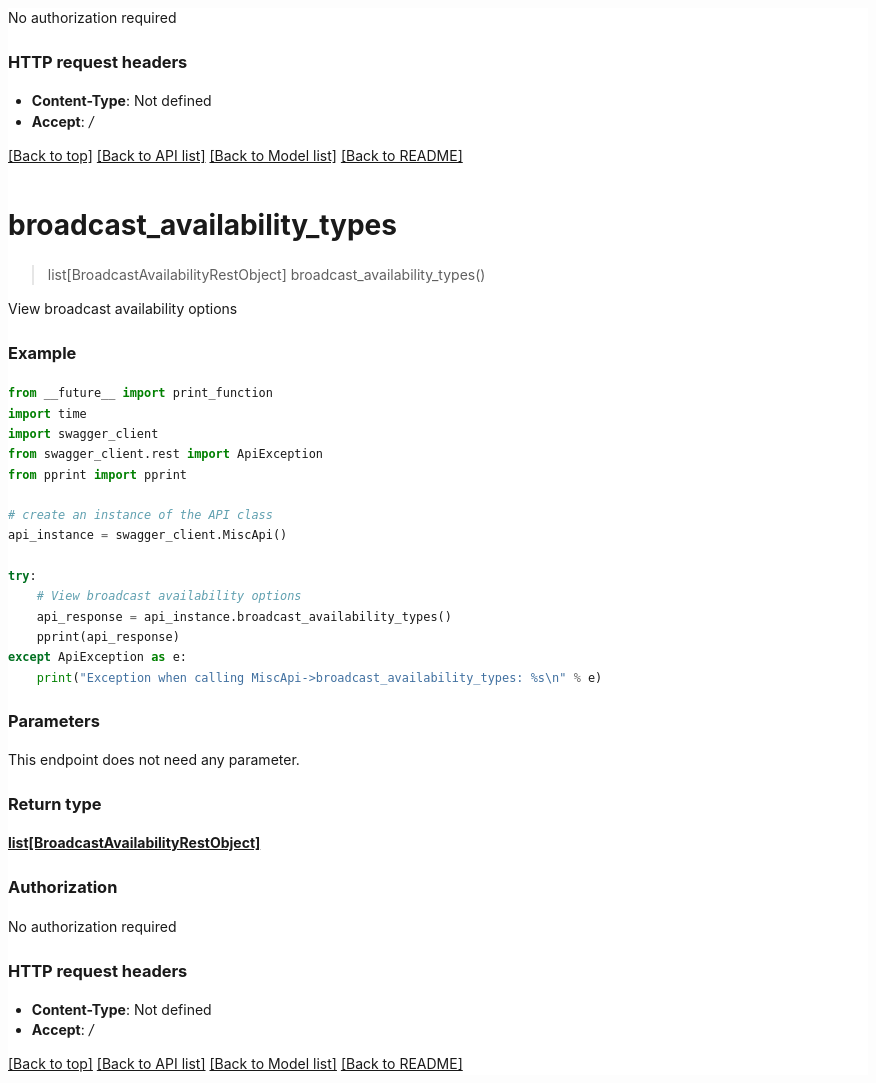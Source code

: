 No authorization required

### HTTP request headers

 - **Content-Type**: Not defined
 - **Accept**: */*

[[Back to top]](#) [[Back to API list]](../README.md#documentation-for-api-endpoints) [[Back to Model list]](../README.md#documentation-for-models) [[Back to README]](../README.md)

# **broadcast_availability_types**
> list[BroadcastAvailabilityRestObject] broadcast_availability_types()

View broadcast availability options

### Example
```python
from __future__ import print_function
import time
import swagger_client
from swagger_client.rest import ApiException
from pprint import pprint

# create an instance of the API class
api_instance = swagger_client.MiscApi()

try:
    # View broadcast availability options
    api_response = api_instance.broadcast_availability_types()
    pprint(api_response)
except ApiException as e:
    print("Exception when calling MiscApi->broadcast_availability_types: %s\n" % e)
```

### Parameters
This endpoint does not need any parameter.

### Return type

[**list[BroadcastAvailabilityRestObject]**](BroadcastAvailabilityRestObject.md)

### Authorization

No authorization required

### HTTP request headers

 - **Content-Type**: Not defined
 - **Accept**: */*

[[Back to top]](#) [[Back to API list]](../README.md#documentation-for-api-endpoints) [[Back to Model list]](../README.md#documentation-for-models) [[Back to README]](../README.md)
